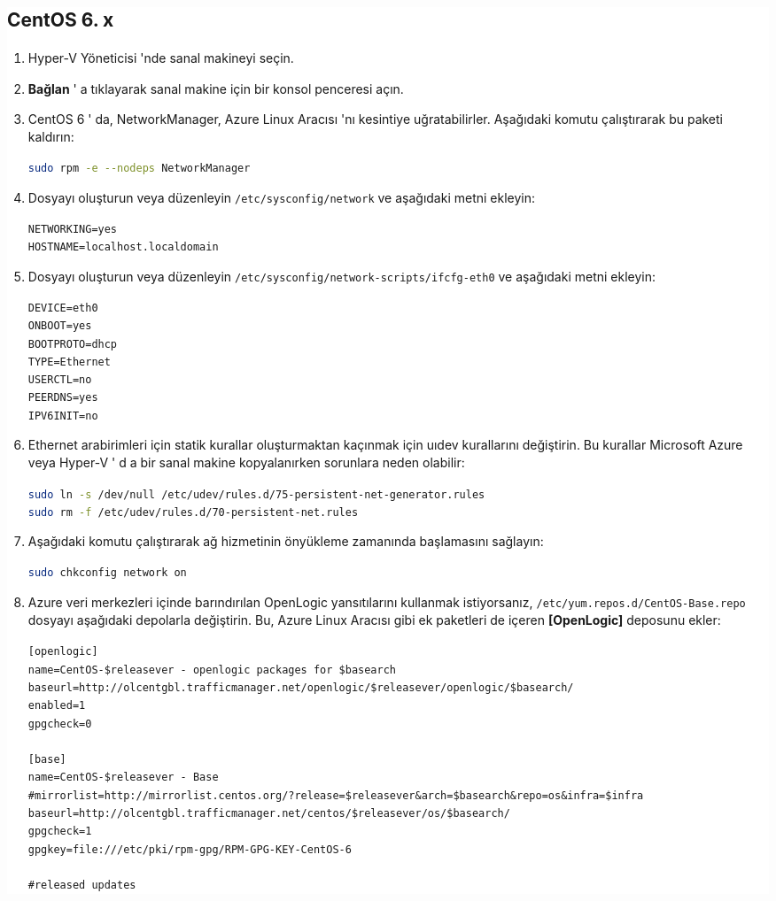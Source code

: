 
## <a name="centos-6x"></a>CentOS 6. x

1. Hyper-V Yöneticisi 'nde sanal makineyi seçin.

2. **Bağlan** ' a tıklayarak sanal makine için bir konsol penceresi açın.

3. CentOS 6 ' da, NetworkManager, Azure Linux Aracısı 'nı kesintiye uğratabilirler. Aşağıdaki komutu çalıştırarak bu paketi kaldırın:

    ```bash
    sudo rpm -e --nodeps NetworkManager
    ```

4. Dosyayı oluşturun veya düzenleyin `/etc/sysconfig/network` ve aşağıdaki metni ekleyin:

    ```console
    NETWORKING=yes
    HOSTNAME=localhost.localdomain
    ```

5. Dosyayı oluşturun veya düzenleyin `/etc/sysconfig/network-scripts/ifcfg-eth0` ve aşağıdaki metni ekleyin:

    ```console
    DEVICE=eth0
    ONBOOT=yes
    BOOTPROTO=dhcp
    TYPE=Ethernet
    USERCTL=no
    PEERDNS=yes
    IPV6INIT=no
    ```

6. Ethernet arabirimleri için statik kurallar oluşturmaktan kaçınmak için uıdev kurallarını değiştirin. Bu kurallar Microsoft Azure veya Hyper-V ' d a bir sanal makine kopyalanırken sorunlara neden olabilir:

    ```bash
    sudo ln -s /dev/null /etc/udev/rules.d/75-persistent-net-generator.rules
    sudo rm -f /etc/udev/rules.d/70-persistent-net.rules
    ```

7. Aşağıdaki komutu çalıştırarak ağ hizmetinin önyükleme zamanında başlamasını sağlayın:

    ```bash
    sudo chkconfig network on
    ```

8. Azure veri merkezleri içinde barındırılan OpenLogic yansıtılarını kullanmak istiyorsanız, `/etc/yum.repos.d/CentOS-Base.repo` dosyayı aşağıdaki depolarla değiştirin.  Bu, Azure Linux Aracısı gibi ek paketleri de içeren **[OpenLogic]** deposunu ekler:

   ```console
   [openlogic]
   name=CentOS-$releasever - openlogic packages for $basearch
   baseurl=http://olcentgbl.trafficmanager.net/openlogic/$releasever/openlogic/$basearch/
   enabled=1
   gpgcheck=0

   [base]
   name=CentOS-$releasever - Base
   #mirrorlist=http://mirrorlist.centos.org/?release=$releasever&arch=$basearch&repo=os&infra=$infra
   baseurl=http://olcentgbl.trafficmanager.net/centos/$releasever/os/$basearch/
   gpgcheck=1
   gpgkey=file:///etc/pki/rpm-gpg/RPM-GPG-KEY-CentOS-6

   #released updates
   ```